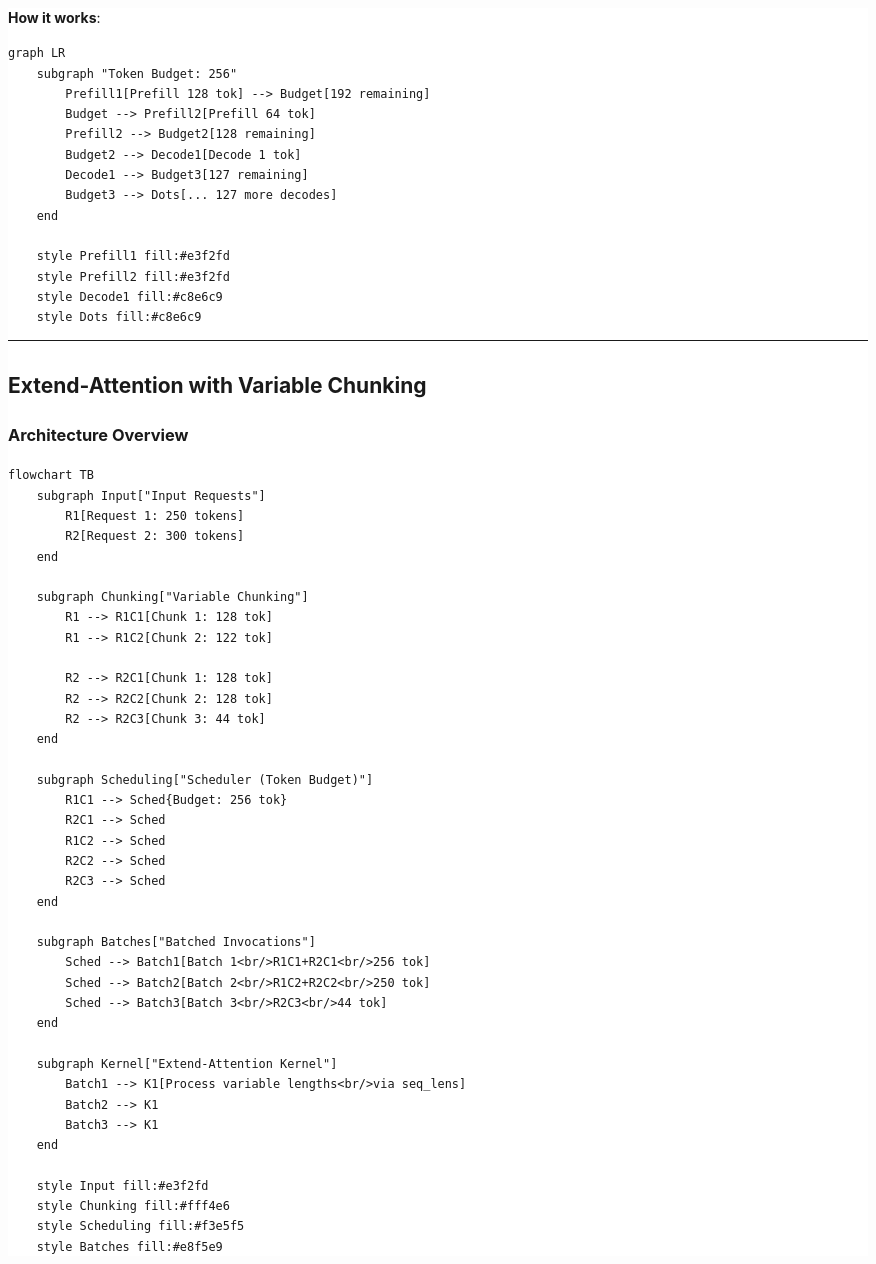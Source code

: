 **How it works**:
```mermaid
graph LR
    subgraph "Token Budget: 256"
        Prefill1[Prefill 128 tok] --> Budget[192 remaining]
        Budget --> Prefill2[Prefill 64 tok]
        Prefill2 --> Budget2[128 remaining]
        Budget2 --> Decode1[Decode 1 tok]
        Decode1 --> Budget3[127 remaining]
        Budget3 --> Dots[... 127 more decodes]
    end

    style Prefill1 fill:#e3f2fd
    style Prefill2 fill:#e3f2fd
    style Decode1 fill:#c8e6c9
    style Dots fill:#c8e6c9
```

---

## Extend-Attention with Variable Chunking

### Architecture Overview

```mermaid
flowchart TB
    subgraph Input["Input Requests"]
        R1[Request 1: 250 tokens]
        R2[Request 2: 300 tokens]
    end

    subgraph Chunking["Variable Chunking"]
        R1 --> R1C1[Chunk 1: 128 tok]
        R1 --> R1C2[Chunk 2: 122 tok]

        R2 --> R2C1[Chunk 1: 128 tok]
        R2 --> R2C2[Chunk 2: 128 tok]
        R2 --> R2C3[Chunk 3: 44 tok]
    end

    subgraph Scheduling["Scheduler (Token Budget)"]
        R1C1 --> Sched{Budget: 256 tok}
        R2C1 --> Sched
        R1C2 --> Sched
        R2C2 --> Sched
        R2C3 --> Sched
    end

    subgraph Batches["Batched Invocations"]
        Sched --> Batch1[Batch 1<br/>R1C1+R2C1<br/>256 tok]
        Sched --> Batch2[Batch 2<br/>R1C2+R2C2<br/>250 tok]
        Sched --> Batch3[Batch 3<br/>R2C3<br/>44 tok]
    end

    subgraph Kernel["Extend-Attention Kernel"]
        Batch1 --> K1[Process variable lengths<br/>via seq_lens]
        Batch2 --> K1
        Batch3 --> K1
    end

    style Input fill:#e3f2fd
    style Chunking fill:#fff4e6
    style Scheduling fill:#f3e5f5
    style Batches fill:#e8f5e9
```
